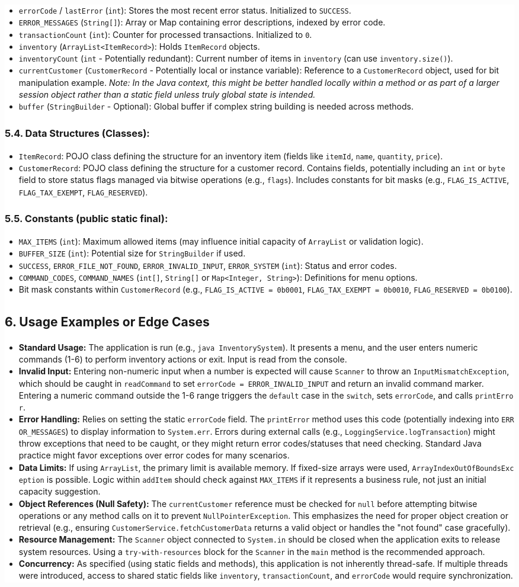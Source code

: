 *   `errorCode` / `lastError` (`int`): Stores the most recent error status. Initialized to `SUCCESS`.
*   `ERROR_MESSAGES` (`String[]`): Array or Map containing error descriptions, indexed by error code.
*   `transactionCount` (`int`): Counter for processed transactions. Initialized to `0`.
*   `inventory` (`ArrayList<ItemRecord>`): Holds `ItemRecord` objects.
*   `inventoryCount` (`int` - Potentially redundant): Current number of items in `inventory` (can use `inventory.size()`).
*   `currentCustomer` (`CustomerRecord` - Potentially local or instance variable): Reference to a `CustomerRecord` object, used for bit manipulation example. *Note: In the Java context, this might be better handled locally within a method or as part of a larger session object rather than a static field unless truly global state is intended.*
*   `buffer` (`StringBuilder` - Optional): Global buffer if complex string building is needed across methods.

### 5.4. Data Structures (Classes):

*   `ItemRecord`: POJO class defining the structure for an inventory item (fields like `itemId`, `name`, `quantity`, `price`).
*   `CustomerRecord`: POJO class defining the structure for a customer record. Contains fields, potentially including an `int` or `byte` field to store status flags managed via bitwise operations (e.g., `flags`). Includes constants for bit masks (e.g., `FLAG_IS_ACTIVE`, `FLAG_TAX_EXEMPT`, `FLAG_RESERVED`).

### 5.5. Constants (public static final):

*   `MAX_ITEMS` (`int`): Maximum allowed items (may influence initial capacity of `ArrayList` or validation logic).
*   `BUFFER_SIZE` (`int`): Potential size for `StringBuilder` if used.
*   `SUCCESS`, `ERROR_FILE_NOT_FOUND`, `ERROR_INVALID_INPUT`, `ERROR_SYSTEM` (`int`): Status and error codes.
*   `COMMAND_CODES`, `COMMAND_NAMES` (`int[]`, `String[]` or `Map<Integer, String>`): Definitions for menu options.
*   Bit mask constants within `CustomerRecord` (e.g., `FLAG_IS_ACTIVE = 0b0001`, `FLAG_TAX_EXEMPT = 0b0010`, `FLAG_RESERVED = 0b0100`).

## 6. Usage Examples or Edge Cases

*   **Standard Usage:** The application is run (e.g., `java InventorySystem`). It presents a menu, and the user enters numeric commands (1-6) to perform inventory actions or exit. Input is read from the console.
*   **Invalid Input:** Entering non-numeric input when a number is expected will cause `Scanner` to throw an `InputMismatchException`, which should be caught in `readCommand` to set `errorCode = ERROR_INVALID_INPUT` and return an invalid command marker. Entering a numeric command outside the 1-6 range triggers the `default` case in the `switch`, sets `errorCode`, and calls `printError`.
*   **Error Handling:** Relies on setting the static `errorCode` field. The `printError` method uses this code (potentially indexing into `ERROR_MESSAGES`) to display information to `System.err`. Errors during external calls (e.g., `LoggingService.logTransaction`) might throw exceptions that need to be caught, or they might return error codes/statuses that need checking. Standard Java practice might favor exceptions over error codes for many scenarios.
*   **Data Limits:** If using `ArrayList`, the primary limit is available memory. If fixed-size arrays were used, `ArrayIndexOutOfBoundsException` is possible. Logic within `addItem` should check against `MAX_ITEMS` if it represents a business rule, not just an initial capacity suggestion.
*   **Object References (Null Safety):** The `currentCustomer` reference must be checked for `null` before attempting bitwise operations or any method calls on it to prevent `NullPointerException`. This emphasizes the need for proper object creation or retrieval (e.g., ensuring `CustomerService.fetchCustomerData` returns a valid object or handles the "not found" case gracefully).
*   **Resource Management:** The `Scanner` object connected to `System.in` should be closed when the application exits to release system resources. Using a `try-with-resources` block for the `Scanner` in the `main` method is the recommended approach.
*   **Concurrency:** As specified (using static fields and methods), this application is not inherently thread-safe. If multiple threads were introduced, access to shared static fields like `inventory`, `transactionCount`, and `errorCode` would require synchronization.